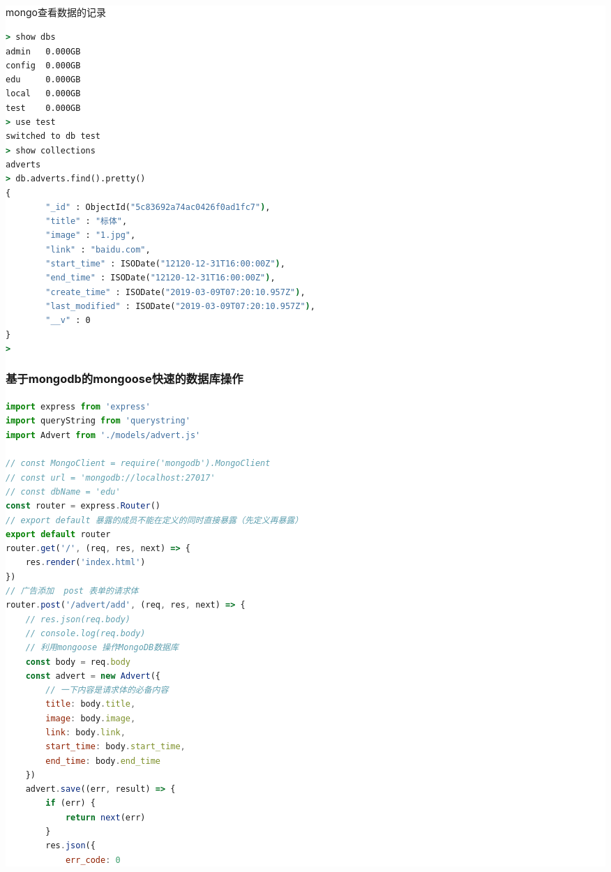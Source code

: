 mongo查看数据的记录

```.cmd
> show dbs
admin   0.000GB
config  0.000GB
edu     0.000GB
local   0.000GB
test    0.000GB
> use test
switched to db test
> show collections
adverts
> db.adverts.find().pretty()
{
        "_id" : ObjectId("5c83692a74ac0426f0ad1fc7"),
        "title" : "标体",
        "image" : "1.jpg",
        "link" : "baidu.com",
        "start_time" : ISODate("12120-12-31T16:00:00Z"),
        "end_time" : ISODate("12120-12-31T16:00:00Z"),
        "create_time" : ISODate("2019-03-09T07:20:10.957Z"),
        "last_modified" : ISODate("2019-03-09T07:20:10.957Z"),
        "__v" : 0
}
>
```



### 基于mongodb的mongoose快速的数据库操作

```js
import express from 'express'
import queryString from 'querystring'
import Advert from './models/advert.js'

// const MongoClient = require('mongodb').MongoClient
// const url = 'mongodb://localhost:27017'
// const dbName = 'edu'
const router = express.Router()
// export default 暴露的成员不能在定义的同时直接暴露（先定义再暴露）
export default router
router.get('/', (req, res, next) => {
    res.render('index.html')
})
// 广告添加  post 表单的请求体
router.post('/advert/add', (req, res, next) => {
	// res.json(req.body)
	// console.log(req.body)
	// 利用mongoose 操作MongoDB数据库
	const body = req.body
	const advert = new Advert({
		// 一下内容是请求体的必备内容
		title: body.title,
		image: body.image,
		link: body.link,
		start_time: body.start_time,
		end_time: body.end_time
	})
	advert.save((err, result) => {
		if (err) {
			return next(err)
		}
		res.json({
			err_code: 0
```